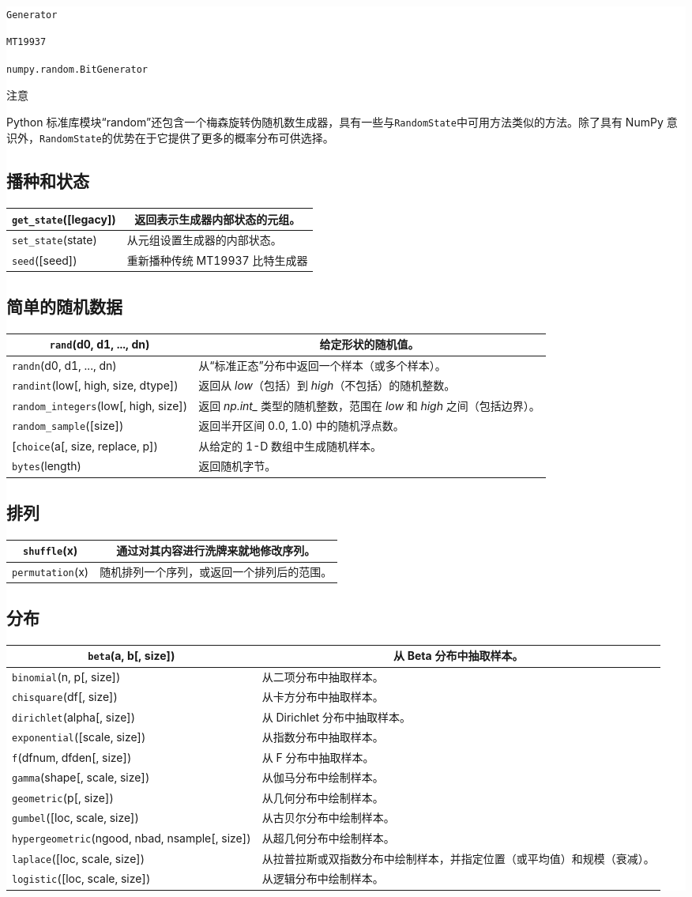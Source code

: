 `Generator`

`MT19937`

`numpy.random.BitGenerator`

注意

Python 标准库模块“random”还包含一个梅森旋转伪随机数生成器，具有一些与`RandomState`中可用方法类似的方法。除了具有 NumPy 意识外，`RandomState`的优势在于它提供了更多的概率分布可供选择。

## 播种和状态

| `get_state`([legacy]) | 返回表示生成器内部状态的元组。 |
| --- | --- |
| `set_state`(state) | 从元组设置生成器的内部状态。 |
| `seed`([seed]) | 重新播种传统 MT19937 比特生成器 |

## 简单的随机数据

| `rand`(d0, d1, ..., dn) | 给定形状的随机值。 |
| --- | --- |
| `randn`(d0, d1, ..., dn) | 从“标准正态”分布中返回一个样本（或多个样本）。 |
| `randint`(low[, high, size, dtype]) | 返回从 *low*（包括）到 *high*（不包括）的随机整数。 |
| `random_integers`(low[, high, size]) | 返回 *np.int_* 类型的随机整数，范围在 *low* 和 *high* 之间（包括边界）。 |
| `random_sample`([size]) | 返回半开区间 0.0, 1.0) 中的随机浮点数。 |
| [`choice`(a[, size, replace, p]) | 从给定的 1-D 数组中生成随机样本。 |
| `bytes`(length) | 返回随机字节。 |

## 排列

| `shuffle`(x) | 通过对其内容进行洗牌来就地修改序列。 |
| --- | --- |
| `permutation`(x) | 随机排列一个序列，或返回一个排列后的范围。 |

## 分布

| `beta`(a, b[, size]) | 从 Beta 分布中抽取样本。 |
| --- | --- |
| `binomial`(n, p[, size]) | 从二项分布中抽取样本。 |
| `chisquare`(df[, size]) | 从卡方分布中抽取样本。 |
| `dirichlet`(alpha[, size]) | 从 Dirichlet 分布中抽取样本。 |
| `exponential`([scale, size]) | 从指数分布中抽取样本。 |
| `f`(dfnum, dfden[, size]) | 从 F 分布中抽取样本。 |
| `gamma`(shape[, scale, size]) | 从伽马分布中绘制样本。 |
| `geometric`(p[, size]) | 从几何分布中绘制样本。 |
| `gumbel`([loc, scale, size]) | 从古贝尔分布中绘制样本。 |
| `hypergeometric`(ngood, nbad, nsample[, size]) | 从超几何分布中绘制样本。 |
| `laplace`([loc, scale, size]) | 从拉普拉斯或双指数分布中绘制样本，并指定位置（或平均值）和规模（衰减）。 |
| `logistic`([loc, scale, size]) | 从逻辑分布中绘制样本。 |